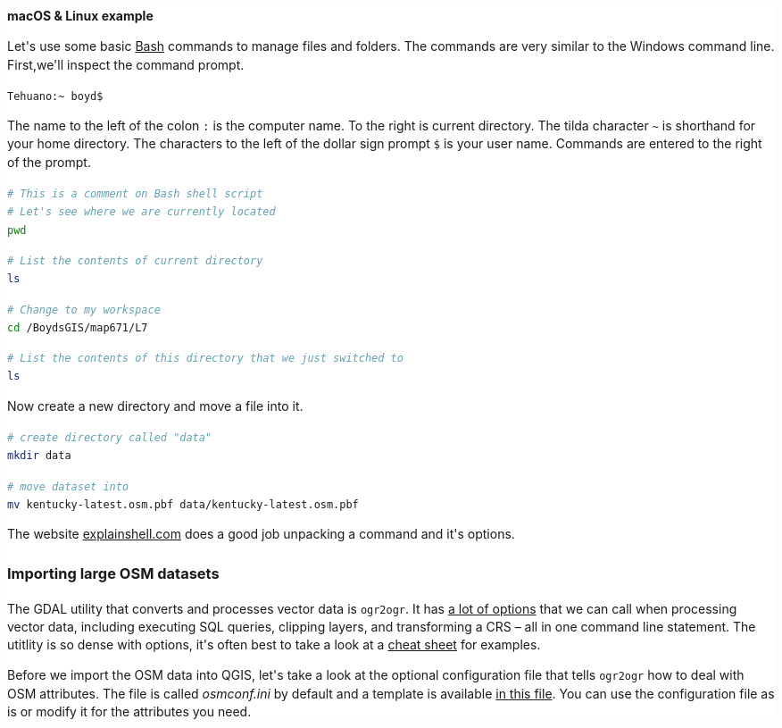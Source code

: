 **macOS & Linux example**

Let's use some basic [Bash](https://swcarpentry.github.io/shell-novice/reference/) commands to manage files and folders. The commands are very similar to the Windows command line. First,we'll inspect the command prompt.

```
Tehuano:~ boyd$
```

The name to the left of the colon `:` is the computer name. To the right is current directory. The tilda character `~` is shorthand for your home directory. The characters to the left of the dollar sign prompt `$` is your user name. Commands are entered to the right of the prompt.

```sh
# This is a comment on Bash shell script
# Let's see where we are currently located
pwd
```
```sh
# List the contents of current directory
ls
```
```sh
# Change to my workspace
cd /BoydsGIS/map671/L7
```
```sh
# List the contents of this directory that we just switched to
ls
```
Now create a new directory and move a file into it.


```sh
# create directory called "data"
mkdir data
```
```sh
# move dataset into
mv kentucky-latest.osm.pbf data/kentucky-latest.osm.pbf
```

The website [explainshell.com](https://www.explainshell.com) does a good job unpacking a command and it's options.

### Importing large OSM datasets

The GDAL utility that converts and processes vector data is `ogr2ogr`. It has [a lot of options](https://www.gdal.org/ogr2ogr.html) that we can call when processing vector data, including executing SQL queries, clipping layers, and transforming a CRS – all in one command line statement. The utitlity is so dense with options, it's often best to take a look at a [cheat sheet](https://github.com/dwtkns/gdal-cheat-sheet) for examples. 

Before we import the OSM data into QGIS, let's take a look at the optional configuration file that tells `ogr2ogr` how to deal with OSM attributes. The file is called *osmconf.ini* by default and a template is available [in this file](osmconf.ini). You can use the configuration file as is or modify it for the attributes you need. 

